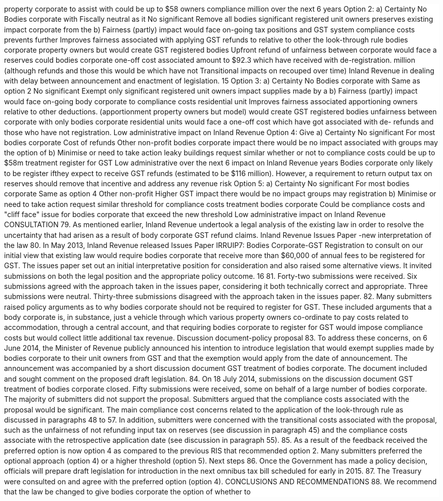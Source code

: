 property corporate to assist with could be up to $58 owners compliance million over the next 6 years Option 2: a) Certainty No Bodies corporate with Fiscally neutral as it No significant Remove all bodies significant registered unit owners preserves existing impact corporate from the b) Fairness (partly) impact would face on-going tax positions and GST system compliance costs prevents further Improves fairness associated with applying GST refunds to relative to other the look-through rule bodies corporate property owners but would create GST registered bodies Upfront refund of unfairness between corporate would face a reserves could bodies corporate one-off cost associated amount to $92.3 which have received with de-registration. million (although refunds and those this would be which have not Transitional impacts on recouped over time) Inland Revenue in dealing with delay between announcement and enactment of legislation. 15 Option 3: a) Certainty No Bodies corporate with Same as option 2 No significant Exempt only significant registered unit owners impact supplies made by a b) Fairness (partly) impact would face on-going body corporate to compliance costs residential unit Improves fairness associated apportioning owners relative to other deductions. (apportionment property owners but model) would create GST registered bodies unfairness between corporate with only bodies corporate residential units would face a one-off cost which have got associated with de- refunds and those who have not registration. Low administrative impact on Inland Revenue Option 4: Give a) Certainty No significant For most bodies corporate Cost of refunds Other non-profit bodies corporate impact there would be no impact associated with groups may the option of b) Minimise or need to take action leaky buildings request similar whether or not to compliance costs could be up to $58m treatment register for GST Low administrative over the next 6 impact on Inland Revenue years Bodies corporate only likely to be register ifthey expect to receive GST refunds (estimated to be $116 million). However, a requirement to return output tax on reserves should remove that incentive and address any revenue risk Option 5: a) Certainty No significant For most bodies corporate Same as option 4 Other non-profit Higher GST impact there would be no impact groups may registration b) Minimise or need to take action request similar threshold for compliance costs treatment bodies corporate Could be compliance costs and "cliff face" issue for bodies corporate that exceed the new threshold Low administrative impact on Inland Revenue CONSULTATION 79. As mentioned earlier, Inland Revenue undertook a legal analysis of the existing law in order to resolve the uncertainty that had arisen as a result of body corporate GST refund claims. Inland Revenue Issues Paper -new interpretation of the law 80. In May 2013, Inland Revenue released Issues Paper IRRUIP7: Bodies Corporate-GST Registration to consult on our initial view that existing law would require bodies corporate that receive more than $60,000 of annual fees to be registered for GST. The issues paper set out an initial interpretative position for consideration and also raised some alternative views. It invited submissions on both the legal position and the appropriate policy outcome. 16 81. Forty-two submissions were received. Six submissions agreed with the approach taken in the issues paper, considering it both technically correct and appropriate. Three submissions were neutral. Thirty-three submissions disagreed with the approach taken in the issues paper. 82. Many submitters raised policy arguments as to why bodies corporate should not be required to register for GST. These included arguments that a body corporate is, in substance, just a vehicle through which various property owners co-ordinate to pay costs related to accommodation, through a central account, and that requiring bodies corporate to register for GST would impose compliance costs but would collect little additional tax revenue. Discussion document-policy proposal 83. To address these concerns, on 6 June 2014, the Minister of Revenue publicly announced his intention to introduce legislation that would exempt supplies made by bodies corporate to their unit owners from GST and that the exemption would apply from the date of announcement. The announcement was accompanied by a short discussion document GST treatment of bodies corporate. The document included and sought comment on the proposed draft legislation. 84. On 18 July 2014, submissions on the discussion document GST treatment of bodies corporate closed. Fifty submissions were received, some on behalf of a large number of bodies corporate. The majority of submitters did not support the proposal. Submitters argued that the compliance costs associated with the proposal would be significant. The main compliance cost concerns related to the application of the look-through rule as discussed in paragraphs 48 to 57. In addition, submitters were concerned with the transitional costs associated with the proposal, such as the unfairness of not refunding input tax on reserves (see discussion in paragraph 45) and the compliance costs associate with the retrospective application date (see discussion in paragraph 55). 85. As a result of the feedback received the preferred option is now option 4 as compared to the previous RIS that recommended option 2. Many submitters preferred the optional approach (option 4) or a higher threshold (option 5). Next steps 86. Once the Government has made a policy decision, officials will prepare draft legislation for introduction in the next omnibus tax bill scheduled for early in 2015. 87. The Treasury were consulted on and agree with the preferred option (option 4). CONCLUSIONS AND RECOMMENDATIONS 88. We recommend that the law be changed to give bodies corporate the option of whether to